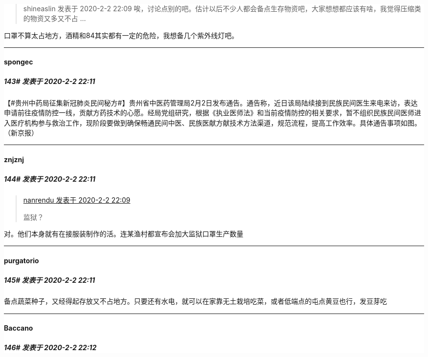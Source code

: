 

<blockquote>shineaslin 发表于 2020-2-2 22:09
唉，讨论点别的吧。估计以后不少人都会备点生存物资吧，大家想想都应该有啥，我觉得压缩类的物资又多又不占 ...</blockquote>
口罩不算太占地方，酒精和84其实都有一定的危险，我想备几个紫外线灯吧。







-----

####  spongec  
##### 143#       发表于 2020-2-2 22:11




【#贵州中药局征集新冠肺炎民间秘方#】贵州省中医药管理局2月2日发布通告。通告称，近日该局陆续接到民族民间医生来电来访，表达申请前往疫情防控一线，贡献方药技术的心愿。经局党组研究，根据《执业医师法》和当前疫情防控的相关要求，暂不组织民族民间医师进入医疗机构参与救治工作，现阶段要做到确保畅通民间中医、民族医献方献技术方法渠道，规范流程，提高工作效率。具体通告事项如图。（新京报）







-----

####  znjznj  
##### 144#       发表于 2020-2-2 22:11



<blockquote><a href="httphttps://bbs.saraba1st.com/2b/forum.php?mod=redirect&amp;goto=findpost&amp;pid=46309306&amp;ptid=1911928" target="_blank">nanrendu 发表于 2020-2-2 22:09</a>

监狱？</blockquote>
对。他们本身就有在接服装制作的活。连某渔村都宣布会加大监狱口罩生产数量







-----

####  purgatorio  
##### 145#       发表于 2020-2-2 22:11




备点蔬菜种子，又经得起存放又不占地方。只要还有水电，就可以在家靠无土栽培吃菜，或者低端点的屯点黄豆也行，发豆芽吃







-----

####  Baccano  
##### 146#       发表于 2020-2-2 22:12
